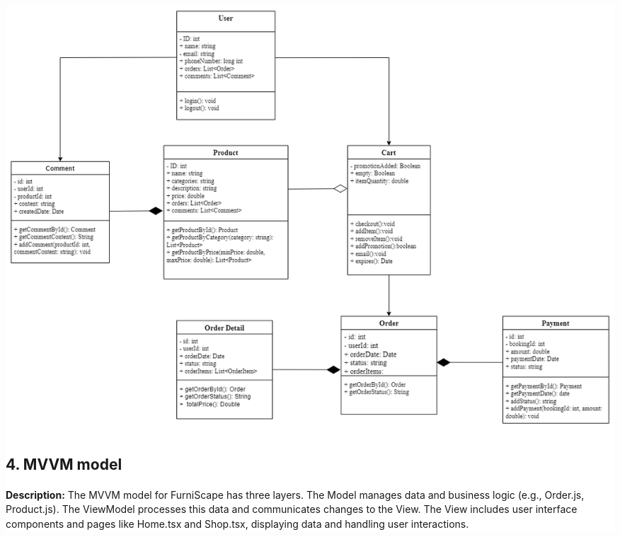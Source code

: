 <img src="images/ClassDiagram.png" alt="">
</div>

## 4. MVVM model

**Description:** The MVVM model for FurniScape has three layers. The Model manages data and business logic (e.g., Order.js, Product.js). The ViewModel processes this data and communicates changes to the View. The View includes user interface components and pages like Home.tsx and Shop.tsx, displaying data and handling user interactions.

<div align="center">